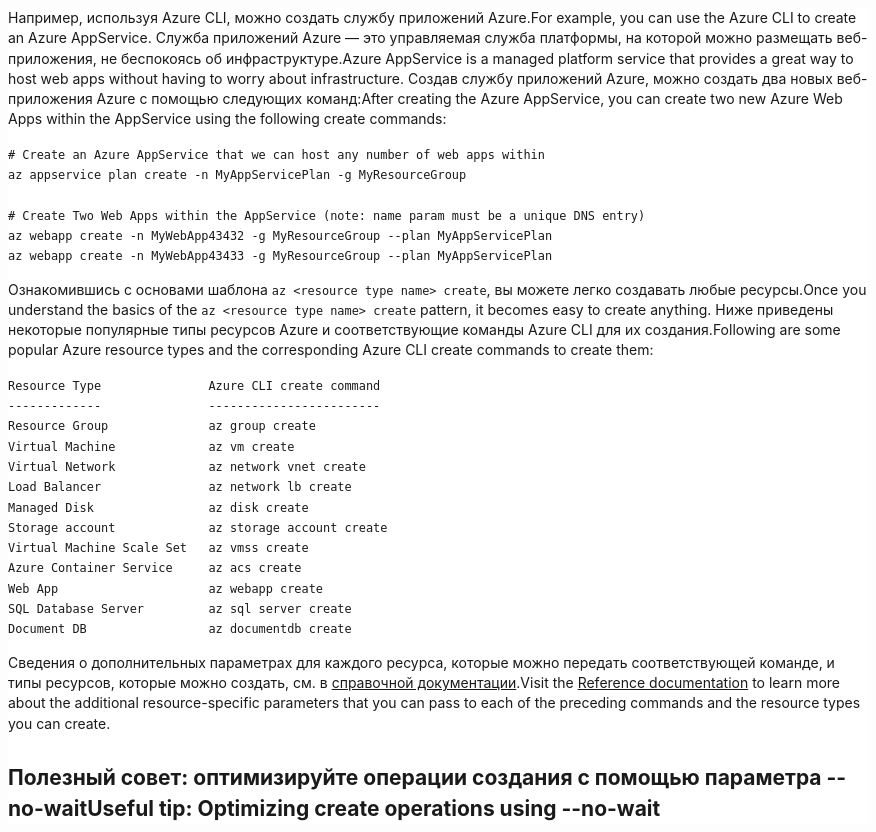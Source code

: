 <span data-ttu-id="7dcc1-152">Например, используя Azure CLI, можно создать службу приложений Azure.</span><span class="sxs-lookup"><span data-stu-id="7dcc1-152">For example, you can use the Azure CLI to create an Azure AppService.</span></span>  <span data-ttu-id="7dcc1-153">Служба приложений Azure — это управляемая служба платформы, на которой можно размещать веб-приложения, не беспокоясь об инфраструктуре.</span><span class="sxs-lookup"><span data-stu-id="7dcc1-153">Azure AppService is a managed platform service that provides a great way to host web apps without having to worry about infrastructure.</span></span>  <span data-ttu-id="7dcc1-154">Создав службу приложений Azure, можно создать два новых веб-приложения Azure с помощью следующих команд:</span><span class="sxs-lookup"><span data-stu-id="7dcc1-154">After creating the Azure AppService, you can create two new Azure Web Apps within the AppService using the following create commands:</span></span>

```azurecli-interactive
# Create an Azure AppService that we can host any number of web apps within
az appservice plan create -n MyAppServicePlan -g MyResourceGroup

# Create Two Web Apps within the AppService (note: name param must be a unique DNS entry)
az webapp create -n MyWebApp43432 -g MyResourceGroup --plan MyAppServicePlan 
az webapp create -n MyWebApp43433 -g MyResourceGroup --plan MyAppServicePlan 
```

<span data-ttu-id="7dcc1-155">Ознакомившись с основами шаблона `az <resource type name> create`, вы можете легко создавать любые ресурсы.</span><span class="sxs-lookup"><span data-stu-id="7dcc1-155">Once you understand the basics of the `az <resource type name> create` pattern, it becomes easy to create anything.</span></span> <span data-ttu-id="7dcc1-156">Ниже приведены некоторые популярные типы ресурсов Azure и соответствующие команды Azure CLI для их создания.</span><span class="sxs-lookup"><span data-stu-id="7dcc1-156">Following are some popular Azure resource types and the corresponding Azure CLI create commands to create them:</span></span>

```
Resource Type               Azure CLI create command
-------------               ------------------------
Resource Group              az group create
Virtual Machine             az vm create
Virtual Network             az network vnet create
Load Balancer               az network lb create
Managed Disk                az disk create
Storage account             az storage account create
Virtual Machine Scale Set   az vmss create
Azure Container Service     az acs create
Web App                     az webapp create
SQL Database Server         az sql server create
Document DB                 az documentdb create
```

<span data-ttu-id="7dcc1-157">Сведения о дополнительных параметрах для каждого ресурса, которые можно передать соответствующей команде, и типы ресурсов, которые можно создать, см. в [справочной документации](/cli/azure).</span><span class="sxs-lookup"><span data-stu-id="7dcc1-157">Visit the [Reference documentation](/cli/azure) to learn more about the additional resource-specific parameters that you can pass to each of the preceding commands and the resource types you can create.</span></span> 

## <a name="useful-tip-optimizing-create-operations-using---no-wait"></a><span data-ttu-id="7dcc1-158">Полезный совет: оптимизируйте операции создания с помощью параметра --no-wait</span><span class="sxs-lookup"><span data-stu-id="7dcc1-158">Useful tip: Optimizing create operations using --no-wait</span></span>
